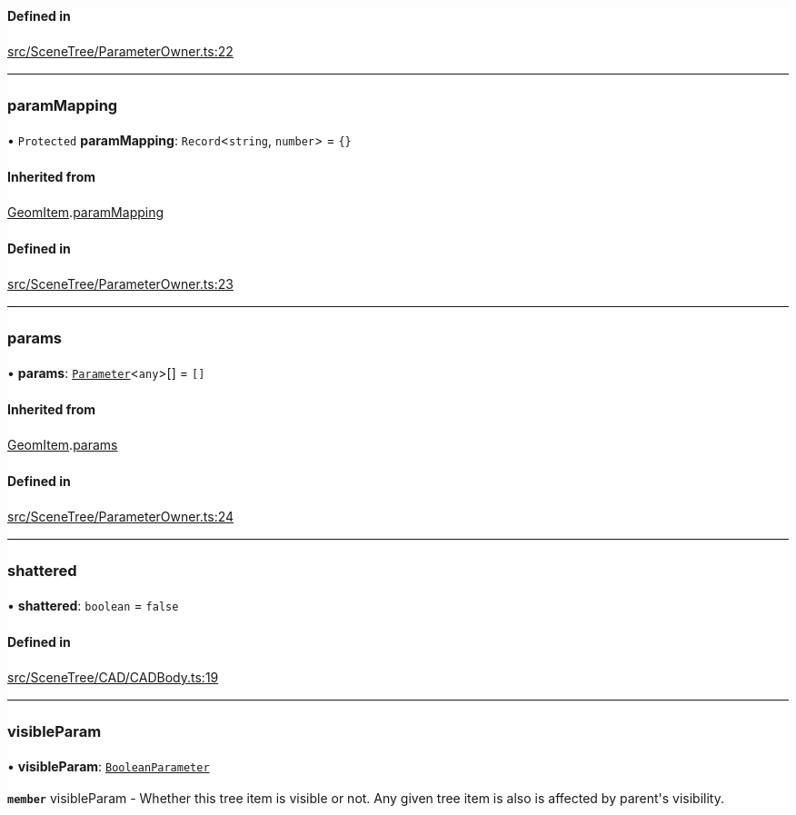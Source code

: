 #### Defined in

[src/SceneTree/ParameterOwner.ts:22](https://github.com/ZeaInc/zea-engine/blob/8e646f8a8/src/SceneTree/ParameterOwner.ts#L22)

___

### paramMapping

• `Protected` **paramMapping**: `Record`<`string`, `number`\> = `{}`

#### Inherited from

[GeomItem](../SceneTree_GeomItem.GeomItem).[paramMapping](../SceneTree_GeomItem.GeomItem#parammapping)

#### Defined in

[src/SceneTree/ParameterOwner.ts:23](https://github.com/ZeaInc/zea-engine/blob/8e646f8a8/src/SceneTree/ParameterOwner.ts#L23)

___

### params

• **params**: [`Parameter`](../Parameters/SceneTree_Parameters_Parameter.Parameter)<`any`\>[] = `[]`

#### Inherited from

[GeomItem](../SceneTree_GeomItem.GeomItem).[params](../SceneTree_GeomItem.GeomItem#params)

#### Defined in

[src/SceneTree/ParameterOwner.ts:24](https://github.com/ZeaInc/zea-engine/blob/8e646f8a8/src/SceneTree/ParameterOwner.ts#L24)

___

### shattered

• **shattered**: `boolean` = `false`

#### Defined in

[src/SceneTree/CAD/CADBody.ts:19](https://github.com/ZeaInc/zea-engine/blob/8e646f8a8/src/SceneTree/CAD/CADBody.ts#L19)

___

### visibleParam

• **visibleParam**: [`BooleanParameter`](../Parameters/SceneTree_Parameters_BooleanParameter.BooleanParameter)

**`member`** visibleParam - Whether this tree item is visible or not.
Any given tree item is also is affected by parent's visibility.
